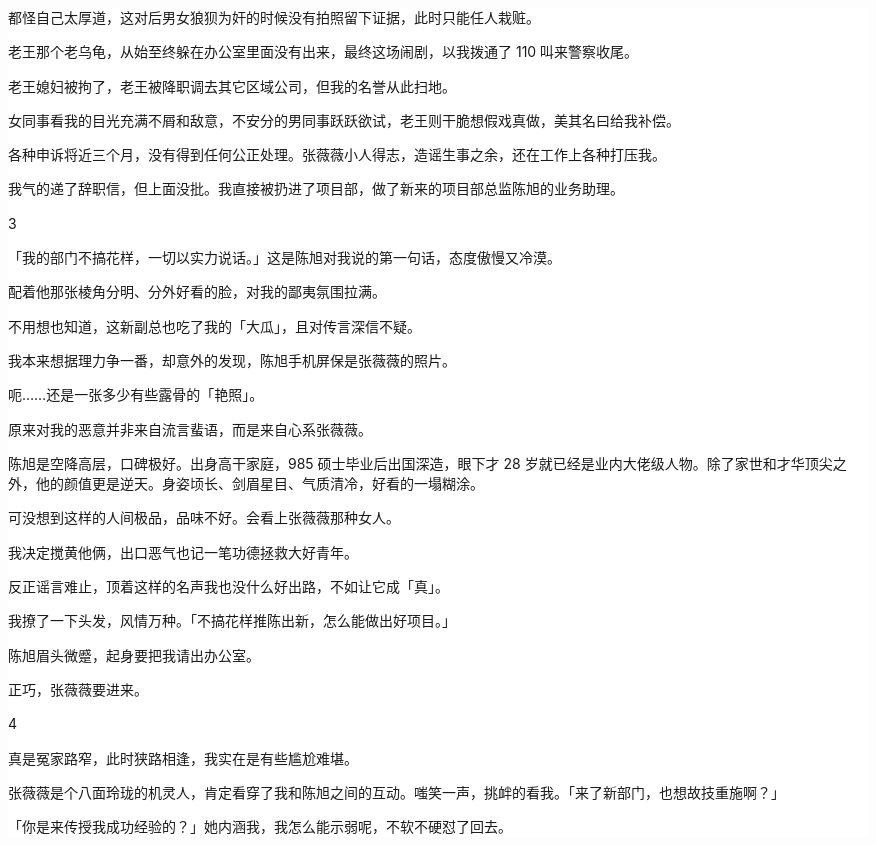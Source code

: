 
都怪自己太厚道，这对后男女狼狈为奸的时候没有拍照留下证据，此时只能任人栽赃。


老王那个老乌龟，从始至终躲在办公室里面没有出来，最终这场闹剧，以我拨通了 110 叫来警察收尾。


老王媳妇被拘了，老王被降职调去其它区域公司，但我的名誉从此扫地。


女同事看我的目光充满不屑和敌意，不安分的男同事跃跃欲试，老王则干脆想假戏真做，美其名曰给我补偿。


各种申诉将近三个月，没有得到任何公正处理。张薇薇小人得志，造谣生事之余，还在工作上各种打压我。


我气的递了辞职信，但上面没批。我直接被扔进了项目部，做了新来的项目部总监陈旭的业务助理。


3


「我的部门不搞花样，一切以实力说话。」这是陈旭对我说的第一句话，态度傲慢又冷漠。


配着他那张棱角分明、分外好看的脸，对我的鄙夷氛围拉满。


不用想也知道，这新副总也吃了我的「大瓜」，且对传言深信不疑。


我本来想据理力争一番，却意外的发现，陈旭手机屏保是张薇薇的照片。


呃……还是一张多少有些露骨的「艳照」。


原来对我的恶意并非来自流言蜚语，而是来自心系张薇薇。


陈旭是空降高层，口碑极好。出身高干家庭，985 硕士毕业后出国深造，眼下才 28 岁就已经是业内大佬级人物。除了家世和才华顶尖之外，他的颜值更是逆天。身姿顷长、剑眉星目、气质清冷，好看的一塌糊涂。


可没想到这样的人间极品，品味不好。会看上张薇薇那种女人。


我决定搅黄他俩，出口恶气也记一笔功德拯救大好青年。


反正谣言难止，顶着这样的名声我也没什么好出路，不如让它成「真」。


我撩了一下头发，风情万种。「不搞花样推陈出新，怎么能做出好项目。」


陈旭眉头微蹙，起身要把我请出办公室。


正巧，张薇薇要进来。


4


真是冤家路窄，此时狭路相逢，我实在是有些尴尬难堪。


张薇薇是个八面玲珑的机灵人，肯定看穿了我和陈旭之间的互动。嗤笑一声，挑衅的看我。「来了新部门，也想故技重施啊？」


「你是来传授我成功经验的？」她内涵我，我怎么能示弱呢，不软不硬怼了回去。


